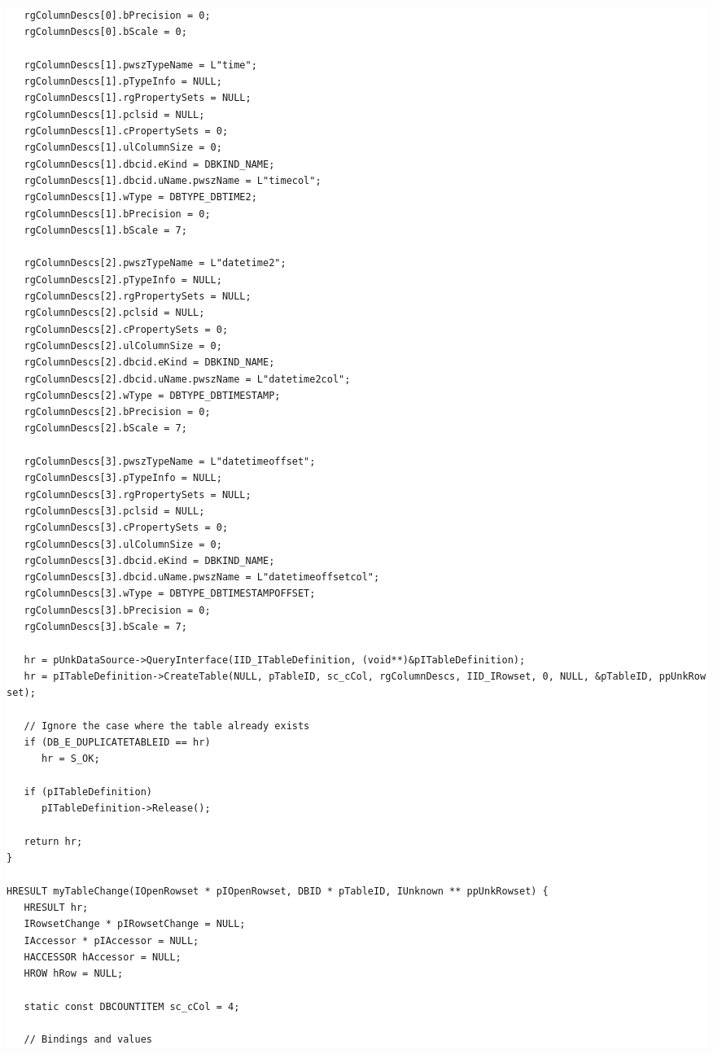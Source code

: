 ```  
   rgColumnDescs[0].bPrecision = 0;  
   rgColumnDescs[0].bScale = 0;  
  
   rgColumnDescs[1].pwszTypeName = L"time";  
   rgColumnDescs[1].pTypeInfo = NULL;  
   rgColumnDescs[1].rgPropertySets = NULL;  
   rgColumnDescs[1].pclsid = NULL;  
   rgColumnDescs[1].cPropertySets = 0;  
   rgColumnDescs[1].ulColumnSize = 0;  
   rgColumnDescs[1].dbcid.eKind = DBKIND_NAME;  
   rgColumnDescs[1].dbcid.uName.pwszName = L"timecol";  
   rgColumnDescs[1].wType = DBTYPE_DBTIME2;  
   rgColumnDescs[1].bPrecision = 0;  
   rgColumnDescs[1].bScale = 7;  
  
   rgColumnDescs[2].pwszTypeName = L"datetime2";  
   rgColumnDescs[2].pTypeInfo = NULL;  
   rgColumnDescs[2].rgPropertySets = NULL;  
   rgColumnDescs[2].pclsid = NULL;  
   rgColumnDescs[2].cPropertySets = 0;  
   rgColumnDescs[2].ulColumnSize = 0;  
   rgColumnDescs[2].dbcid.eKind = DBKIND_NAME;  
   rgColumnDescs[2].dbcid.uName.pwszName = L"datetime2col";  
   rgColumnDescs[2].wType = DBTYPE_DBTIMESTAMP;  
   rgColumnDescs[2].bPrecision = 0;  
   rgColumnDescs[2].bScale = 7;  
  
   rgColumnDescs[3].pwszTypeName = L"datetimeoffset";  
   rgColumnDescs[3].pTypeInfo = NULL;  
   rgColumnDescs[3].rgPropertySets = NULL;  
   rgColumnDescs[3].pclsid = NULL;  
   rgColumnDescs[3].cPropertySets = 0;  
   rgColumnDescs[3].ulColumnSize = 0;  
   rgColumnDescs[3].dbcid.eKind = DBKIND_NAME;  
   rgColumnDescs[3].dbcid.uName.pwszName = L"datetimeoffsetcol";  
   rgColumnDescs[3].wType = DBTYPE_DBTIMESTAMPOFFSET;  
   rgColumnDescs[3].bPrecision = 0;  
   rgColumnDescs[3].bScale = 7;  
  
   hr = pUnkDataSource->QueryInterface(IID_ITableDefinition, (void**)&pITableDefinition);     
   hr = pITableDefinition->CreateTable(NULL, pTableID, sc_cCol, rgColumnDescs, IID_IRowset, 0, NULL, &pTableID, ppUnkRowset);   
  
   // Ignore the case where the table already exists  
   if (DB_E_DUPLICATETABLEID == hr)  
      hr = S_OK;  
  
   if (pITableDefinition)  
      pITableDefinition->Release();  
  
   return hr;  
}  
  
HRESULT myTableChange(IOpenRowset * pIOpenRowset, DBID * pTableID, IUnknown ** ppUnkRowset) {  
   HRESULT hr;  
   IRowsetChange * pIRowsetChange = NULL;  
   IAccessor * pIAccessor = NULL;  
   HACCESSOR hAccessor = NULL;  
   HROW hRow = NULL;  
  
   static const DBCOUNTITEM sc_cCol = 4;  
  
   // Bindings and values  
```